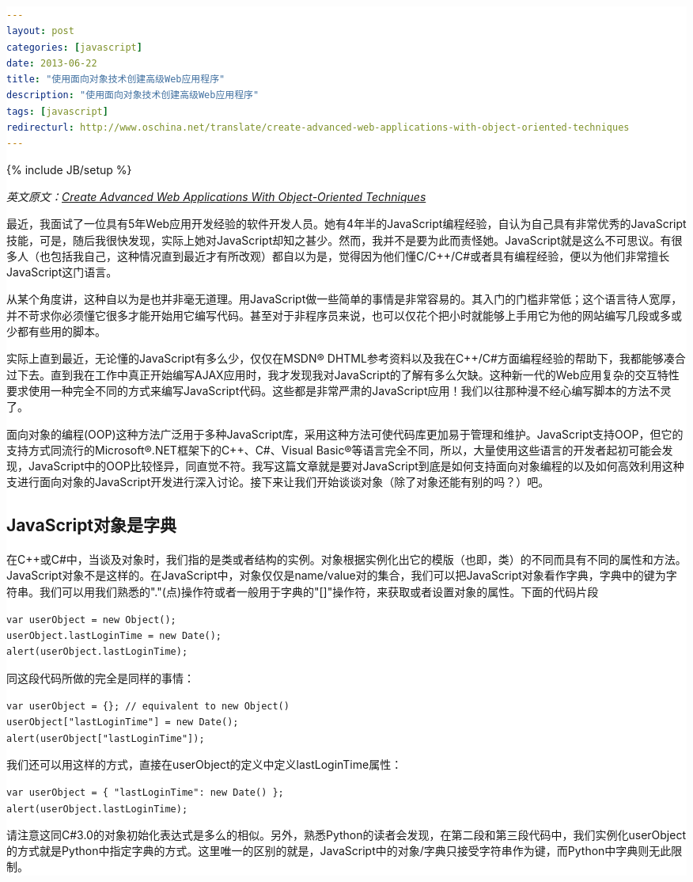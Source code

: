 ```yaml
---
layout: post
categories: [javascript]
date: 2013-06-22
title: "使用面向对象技术创建高级Web应用程序"
description: "使用面向对象技术创建高级Web应用程序"
tags: [javascript]
redirecturl: http://www.oschina.net/translate/create-advanced-web-applications-with-object-oriented-techniques
---
```

{% include JB/setup %}

*英文原文：[Create Advanced Web Applications With Object-Oriented Techniques](http://msdn.microsoft.com/en-us/magazine/cc163419.aspx)*

最近，我面试了一位具有5年Web应用开发经验的软件开发人员。她有4年半的JavaScript编程经验，自认为自己具有非常优秀的JavaScript技能，可是，随后我很快发现，实际上她对JavaScript却知之甚少。然而，我并不是要为此而责怪她。JavaScript就是这么不可思议。有很多人（也包括我自己，这种情况直到最近才有所改观）都自以为是，觉得因为他们懂C/C++/C#或者具有编程经验，便以为他们非常擅长JavaScript这门语言。

从某个角度讲，这种自以为是也并非毫无道理。用JavaScript做一些简单的事情是非常容易的。其入门的门槛非常低；这个语言待人宽厚，并不苛求你必须懂它很多才能开始用它编写代码。甚至对于非程序员来说，也可以仅花个把小时就能够上手用它为他的网站编写几段或多或少都有些用的脚本。

实际上直到最近，无论懂的JavaScript有多么少，仅仅在MSDN® DHTML参考资料以及我在C++/C#方面编程经验的帮助下，我都能够凑合过下去。直到我在工作中真正开始编写AJAX应用时，我才发现我对JavaScript的了解有多么欠缺。这种新一代的Web应用复杂的交互特性要求使用一种完全不同的方式来编写JavaScript代码。这些都是非常严肃的JavaScript应用！我们以往那种漫不经心编写脚本的方法不灵了。

面向对象的编程(OOP)这种方法广泛用于多种JavaScript库，采用这种方法可使代码库更加易于管理和维护。JavaScript支持OOP，但它的支持方式同流行的Microsoft®.NET框架下的C++、C\#、Visual Basic®等语言完全不同，所以，大量使用这些语言的开发者起初可能会发现，JavaScript中的OOP比较怪异，同直觉不符。我写这篇文章就是要对JavaScript到底是如何支持面向对象编程的以及如何高效利用这种支进行面向对象的JavaScript开发进行深入讨论。接下来让我们开始谈谈对象（除了对象还能有别的吗？）吧。

JavaScript对象是字典
--------------------

在C++或C#中，当谈及对象时，我们指的是类或者结构的实例。对象根据实例化出它的模版（也即，类）的不同而具有不同的属性和方法。JavaScript对象不是这样的。在JavaScript中，对象仅仅是name/value对的集合，我们可以把JavaScript对象看作字典，字典中的键为字符串。我们可以用我们熟悉的"."(点)操作符或者一般用于字典的"[]"操作符，来获取或者设置对象的属性。下面的代码片段

    var userObject = new Object();
    userObject.lastLoginTime = new Date();
    alert(userObject.lastLoginTime);


同这段代码所做的完全是同样的事情：

    var userObject = {}; // equivalent to new Object()
    userObject["lastLoginTime"] = new Date();
    alert(userObject["lastLoginTime"]);

我们还可以用这样的方式，直接在userObject的定义中定义lastLoginTime属性：

    var userObject = { "lastLoginTime": new Date() };
    alert(userObject.lastLoginTime);

请注意这同C\#3.0的对象初始化表达式是多么的相似。另外，熟悉Python的读者会发现，在第二段和第三段代码中，我们实例化userObject的方式就是Python中指定字典的方式。这里唯一的区别的就是，JavaScript中的对象/字典只接受字符串作为键，而Python中字典则无此限制。
